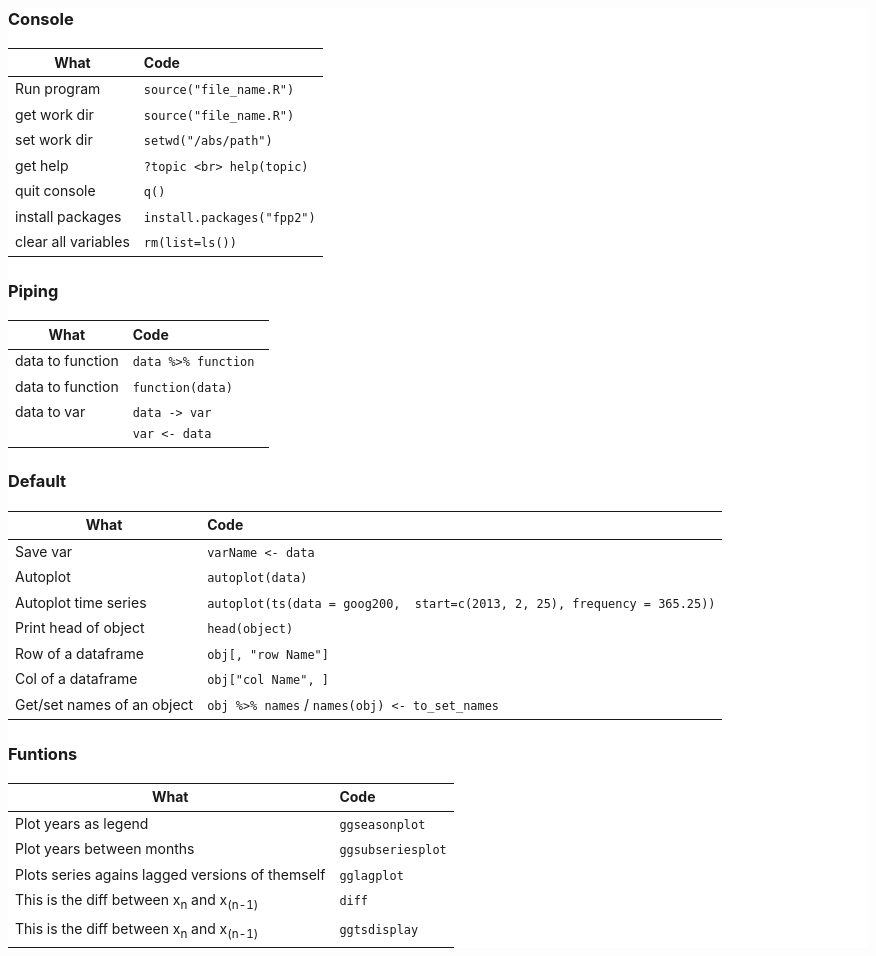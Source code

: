 ### Console

| What                | Code                           |
| ------------------- | :----------------------------- |
| Run program         | ```source("file_name.R")  ```  |
| get work dir        | ```source("file_name.R")  ```  |
| set work dir        | ```setwd("/abs/path")  ```     |
| get help            | ```?topic <br> help(topic)```  |
| quit console        | ```q()```                      |
| install packages    | ```install.packages("fpp2")``` |
| clear all variables | ```rm(list=ls())```            |

### Piping
| What             | Code                                          |
| ---------------- | :-------------------------------------------- |
| data to function | ```data %>% function ```                      |
| data to function | ```function(data) ```                         |
| data to var      | ```data -> var ```   <br > ```var <- data ``` |

### Default 

| What                       | Code                                                                          |
| -------------------------- | :---------------------------------------------------------------------------- |
| Save var                   | ```varName <- data```                                                         |
| Autoplot                   | ```autoplot(data)```                                                          |
| Autoplot time series       | ```autoplot(ts(data = goog200,  start=c(2013, 2, 25), frequency = 365.25))``` |
| Print head of object       | ```head(object)```                                                            |
| Row of a dataframe         | ```obj[, "row Name"]```                                                       |
| Col of a dataframe         | ```obj["col Name", ]```                                                       |
| Get/set names of an object | ```obj %>% names``` /     ```names(obj) <- to_set_names```                    |

### Funtions

| What                                                         | Code                  |
| ------------------------------------------------------------ | :-------------------- |
| Plot years as legend                                         | ```ggseasonplot```    |
| Plot years between months                                    | ```ggsubseriesplot``` |
| Plots series agains lagged versions of themself              | ```gglagplot```       |
| This is the diff between x<sub>n</sub> and x<sub>(n-1)</sub> | ```diff```            |
| This is the diff between x<sub>n</sub> and x<sub>(n-1)</sub> | ```ggtsdisplay```     |
